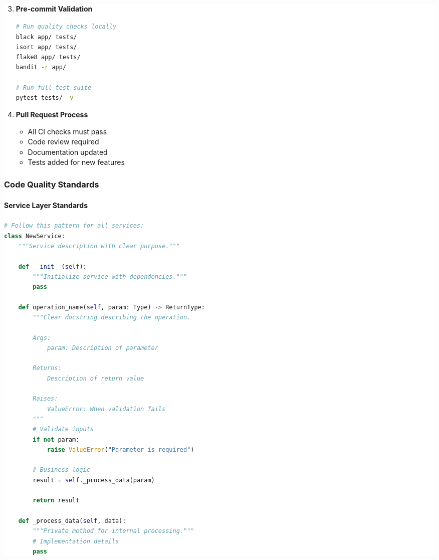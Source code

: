 3. **Pre-commit Validation**
   ```bash
   # Run quality checks locally
   black app/ tests/
   isort app/ tests/
   flake8 app/ tests/
   bandit -r app/
   
   # Run full test suite
   pytest tests/ -v
   ```

4. **Pull Request Process**
   - All CI checks must pass
   - Code review required
   - Documentation updated
   - Tests added for new features

### **Code Quality Standards**

#### **Service Layer Standards**
```python
# Follow this pattern for all services:
class NewService:
    """Service description with clear purpose."""
    
    def __init__(self):
        """Initialize service with dependencies."""
        pass
    
    def operation_name(self, param: Type) -> ReturnType:
        """Clear docstring describing the operation.
        
        Args:
            param: Description of parameter
            
        Returns:
            Description of return value
            
        Raises:
            ValueError: When validation fails
        """
        # Validate inputs
        if not param:
            raise ValueError("Parameter is required")
        
        # Business logic
        result = self._process_data(param)
        
        return result
    
    def _process_data(self, data):
        """Private method for internal processing."""
        # Implementation details
        pass
```
